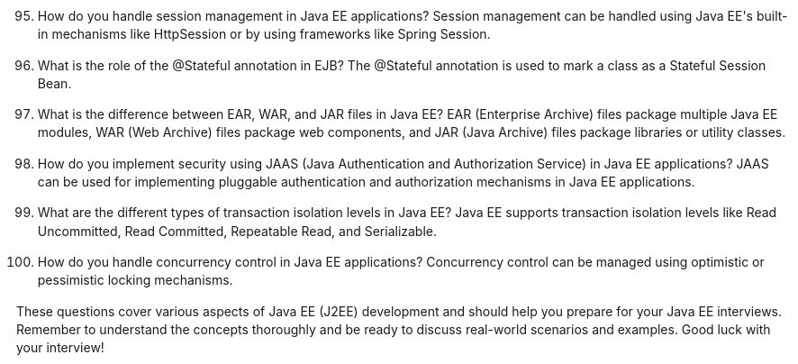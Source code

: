 95. How do you handle session management in Java EE applications?
Session management can be handled using Java EE's built-in mechanisms like HttpSession or by using frameworks like Spring Session.

96. What is the role of the @Stateful annotation in EJB?
The @Stateful annotation is used to mark a class as a Stateful Session Bean.

97. What is the difference between EAR, WAR, and JAR files in Java EE?
EAR (Enterprise Archive) files package multiple Java EE modules, WAR (Web Archive) files package web components, and JAR (Java Archive) files package libraries or utility classes.

98. How do you implement security using JAAS (Java Authentication and Authorization Service) in Java EE applications?
JAAS can be used for implementing pluggable authentication and authorization mechanisms in Java EE applications.

99. What are the different types of transaction isolation levels in Java EE?
Java EE supports transaction isolation levels like Read Uncommitted, Read Committed, Repeatable Read, and Serializable.

100. How do you handle concurrency control in Java EE applications?
Concurrency control can be managed using optimistic or pessimistic locking mechanisms.

These questions cover various aspects of Java EE (J2EE) development and should help you prepare for your Java EE interviews. Remember to understand the concepts thoroughly and be ready to discuss real-world scenarios and examples. Good luck with your interview!
